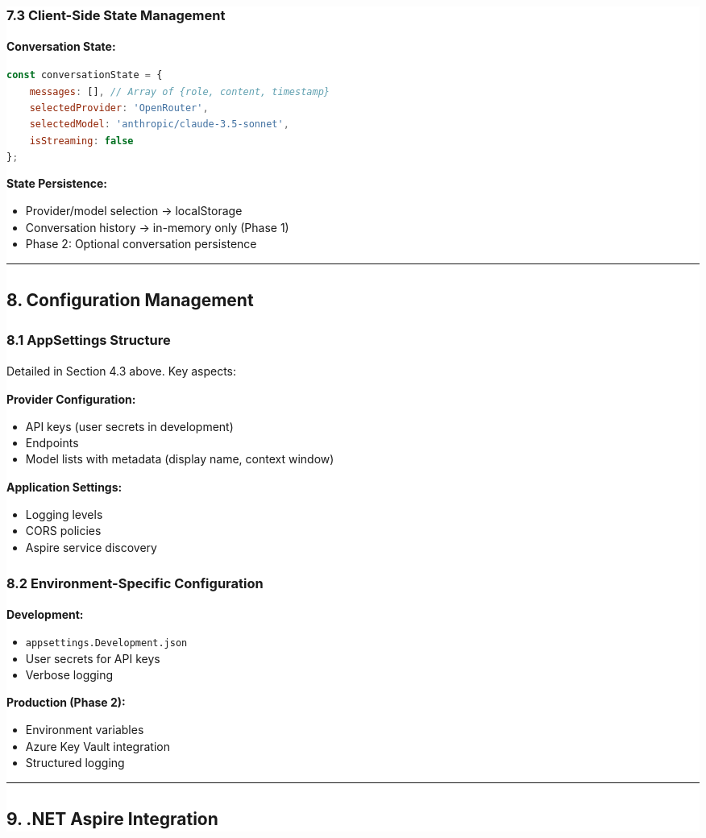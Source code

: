 ### 7.3 Client-Side State Management

**Conversation State:**

```javascript
const conversationState = {
    messages: [], // Array of {role, content, timestamp}
    selectedProvider: 'OpenRouter',
    selectedModel: 'anthropic/claude-3.5-sonnet',
    isStreaming: false
};
```

**State Persistence:**

- Provider/model selection → localStorage
- Conversation history → in-memory only (Phase 1)
- Phase 2: Optional conversation persistence

---

## 8. Configuration Management

### 8.1 AppSettings Structure

Detailed in Section 4.3 above. Key aspects:

**Provider Configuration:**

- API keys (user secrets in development)
- Endpoints
- Model lists with metadata (display name, context window)

**Application Settings:**

- Logging levels
- CORS policies
- Aspire service discovery

### 8.2 Environment-Specific Configuration

**Development:**

- `appsettings.Development.json`
- User secrets for API keys
- Verbose logging

**Production (Phase 2):**

- Environment variables
- Azure Key Vault integration
- Structured logging

---

## 9. .NET Aspire Integration
